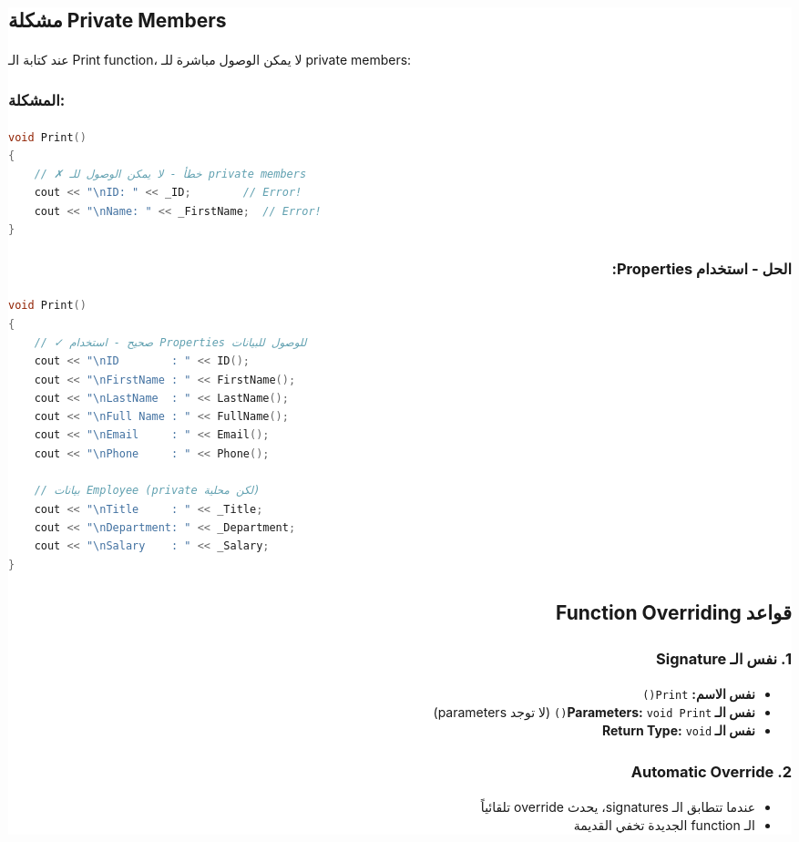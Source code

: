 ## مشكلة Private Members

عند كتابة الـ Print function، لا يمكن الوصول مباشرة للـ private members:

### المشكلة:

</div>

```cpp
void Print()
{
    // ✗ خطأ - لا يمكن الوصول للـ private members
    cout << "\nID: " << _ID;        // Error!
    cout << "\nName: " << _FirstName;  // Error!
}
```

<div dir="rtl" style="text-align: right">

### الحل - استخدام Properties:

</div>

```cpp
void Print()
{
    // ✓ صحيح - استخدام Properties للوصول للبيانات
    cout << "\nID        : " << ID();
    cout << "\nFirstName : " << FirstName();
    cout << "\nLastName  : " << LastName();
    cout << "\nFull Name : " << FullName();
    cout << "\nEmail     : " << Email();
    cout << "\nPhone     : " << Phone();
    
    // بيانات Employee (private لكن محلية)
    cout << "\nTitle     : " << _Title;
    cout << "\nDepartment: " << _Department;
    cout << "\nSalary    : " << _Salary;
}
```

<div dir="rtl" style="text-align: right">

## قواعد Function Overriding

### 1. نفس الـ Signature
- **نفس الاسم:** `Print()`
- **نفس الـ Parameters:** `void Print()` (لا توجد parameters)
- **نفس الـ Return Type:** `void`

### 2. Automatic Override
- عندما تتطابق الـ signatures، يحدث override تلقائياً
- الـ function الجديدة تخفي القديمة
